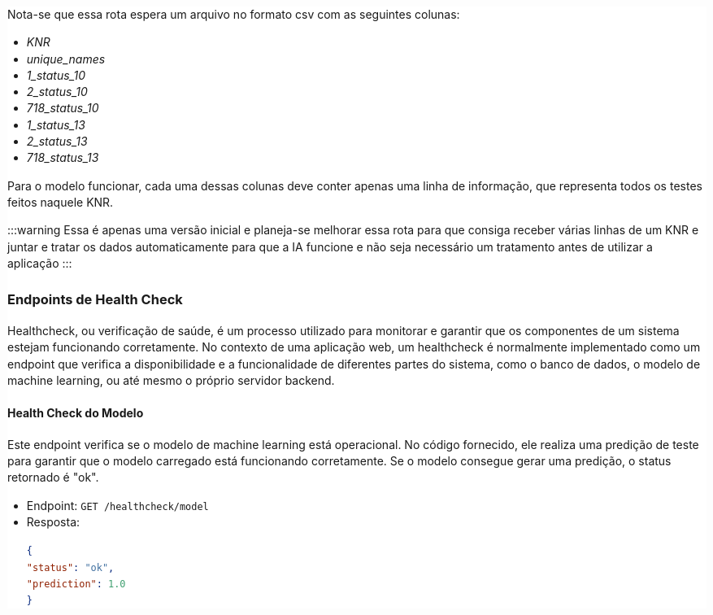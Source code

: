  Nota-se que essa rota espera um arquivo no formato csv com as seguintes colunas:

- *KNR*
- *unique_names*
- *1_status_10*
- *2_status_10*
- *718_status_10*
- *1_status_13*
- *2_status_13*
- *718_status_13*

Para o modelo funcionar, cada uma dessas colunas deve conter apenas uma linha de informação, que representa todos os testes feitos naquele KNR.

:::warning
Essa é apenas uma versão inicial e planeja-se melhorar essa rota para que consiga receber várias linhas de um KNR e juntar e tratar os dados automaticamente para que a IA funcione e não seja necessário um tratamento antes de utilizar a aplicação
:::

### Endpoints de Health Check

Healthcheck, ou verificação de saúde, é um processo utilizado para monitorar e garantir que os componentes de um sistema estejam funcionando corretamente. No contexto de uma aplicação web, um healthcheck é normalmente implementado como um endpoint que verifica a disponibilidade e a funcionalidade de diferentes partes do sistema, como o banco de dados, o modelo de machine learning, ou até mesmo o próprio servidor backend.

#### Health Check do Modelo

Este endpoint verifica se o modelo de machine learning está operacional. No código fornecido, ele realiza uma predição de teste para garantir que o modelo carregado está funcionando corretamente. Se o modelo consegue gerar uma predição, o status retornado é "ok".

- Endpoint: `GET /healthcheck/model`
- Resposta:
    ```json
    {
    "status": "ok",
    "prediction": 1.0
    }
    ```
